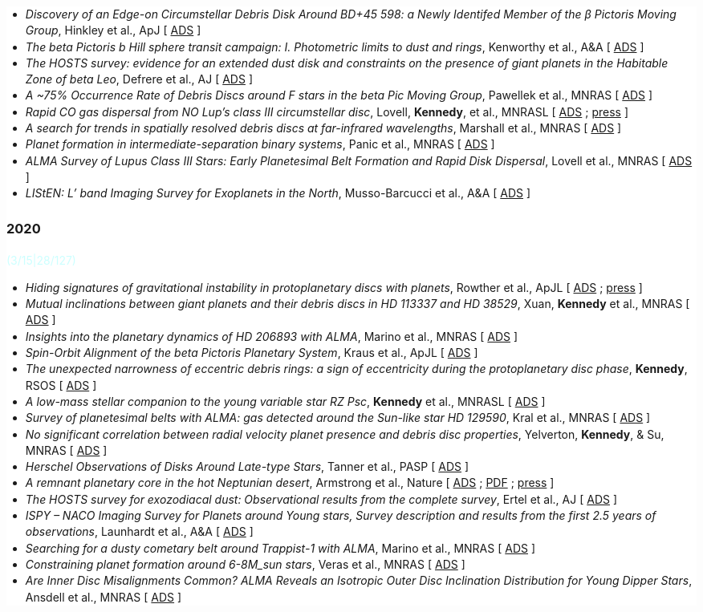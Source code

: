 * _Discovery of an Edge-on Circumstellar Debris Disk Around BD+45 598: a Newly Identifed Member of the  β  Pictoris Moving Group_, Hinkley et al., ApJ [ [ADS](https://ui.adsabs.harvard.edu/abs/2021ApJ...912..115H/abstract) ]
* _The beta Pictoris b Hill sphere transit campaign: I. Photometric limits to dust and rings_, Kenworthy et al., A&A [ [ADS](https://ui.adsabs.harvard.edu/abs/2021A%26A...648A..15K/abstract) ]
* _The HOSTS survey: evidence for an extended dust disk and constraints on the presence of giant planets in the Habitable Zone of beta Leo_, Defrere et al., AJ [ [ADS](https://ui.adsabs.harvard.edu/abs/2021AJ....161..186D/abstract) ]
* _A ~75% Occurrence Rate of Debris Discs around F stars in the beta Pic Moving Group_, Pawellek et al., MNRAS [ [ADS](https://ui.adsabs.harvard.edu/abs/2021MNRAS.502.5390P/abstract) ]
* _Rapid CO gas dispersal from NO Lup’s class III circumstellar disc_, Lovell, **Kennedy**, et al., MNRASL [ [ADS](https://ui.adsabs.harvard.edu/abs/2020MNRAS.tmpL.231L/abstract) ; [press](https://warwick.ac.uk/newsandevents/pressreleases/fast-moving_gas_flowing) ]
* _A search for trends in spatially resolved debris discs at far-infrared wavelengths_, Marshall et al., MNRAS [ [ADS](https://ui.adsabs.harvard.edu/abs/2021MNRAS.501.6168M/abstract) ]
* _Planet formation in intermediate-separation binary systems_, Panic et al., MNRAS [ [ADS](https://ui.adsabs.harvard.edu/abs/2021MNRAS.501.4317P/abstract) ]
* _ALMA Survey of Lupus Class III Stars: Early Planetesimal Belt Formation and Rapid Disk Dispersal_, Lovell et al., MNRAS [ [ADS](https://ui.adsabs.harvard.edu/abs/2021MNRAS.500.4878L/abstract) ]
* _LIStEN: L’ band Imaging Survey for Exoplanets in the North_, Musso-Barcucci et al., A&A [ [ADS](https://ui.adsabs.harvard.edu/abs/2021A%26A...645A..88M/abstract) ]


### 2020
<span style="color: #ccffff;">(3/15|28/127)</span>

*   _Hiding signatures of gravitational instability in protoplanetary discs with planets_, Rowther et al., ApJL [ [ADS](https://ui.adsabs.harvard.edu/abs/2020ApJ...904L..18R/abstract) ; [press](https://warwick.ac.uk/newsandevents/pressreleases/rapid-forming_giants_could/) ]
*   _Mutual inclinations between giant planets and their debris discs in HD 113337 and HD 38529_, Xuan, **Kennedy** et al., MNRAS [ [ADS](https://ui.adsabs.harvard.edu/abs/2020MNRAS.499.5059X/abstract) ]
*   _Insights into the planetary dynamics of HD 206893 with ALMA_, Marino et al., MNRAS [ [ADS](https://ui.adsabs.harvard.edu/abs/2020MNRAS.498.1319M/abstract) ]
*   _Spin-Orbit Alignment of the beta Pictoris Planetary System_, Kraus et al., ApJL [ [ADS](https://ui.adsabs.harvard.edu/abs/2020ApJ...897L...8K/abstract) ]
*   _The unexpected narrowness of eccentric debris rings: a sign of eccentricity during the protoplanetary disc phase_, **Kennedy**, RSOS [ [ADS](https://ui.adsabs.harvard.edu/abs/2020RSOS....700063K/abstract) ]
*   _A low-mass stellar companion to the young variable star RZ Psc_, **Kennedy** et al., MNRASL [ [ADS](https://ui.adsabs.harvard.edu/abs/2020MNRAS.496L..75K/abstract) ]
*   _Survey of planetesimal belts with ALMA: gas detected around the Sun-like star HD 129590_, Kral et al., MNRAS [ [ADS](https://ui.adsabs.harvard.edu/abs/2020MNRAS.497.2811K/abstract) ]
*   _No significant correlation between radial velocity planet presence and debris disc properties_, Yelverton, **Kennedy**, & Su, MNRAS [ [ADS](https://ui.adsabs.harvard.edu/abs/2020MNRAS.495.1943Y/abstract) ]
*   _Herschel Observations of Disks Around Late-type Stars_, Tanner et al., PASP [ [ADS](https://ui.adsabs.harvard.edu/abs/2020PASP..132h4401T/abstract) ]
*   _A remnant planetary core in the hot Neptunian desert_, Armstrong et al., Nature [ [ADS](https://ui.adsabs.harvard.edu/abs/2020arXiv200310314A) ; [PDF](https://rdcu.be/b5miB) ; [press](https://warwick.ac.uk/newsandevents/pressreleases/first_exposed_planetary/) ]
*   _The HOSTS survey for exozodiacal dust: Observational results from the complete survey_, Ertel et al., AJ [ [ADS](https://ui.adsabs.harvard.edu/abs/2020AJ....159..177E/abstract) ]
*   _ISPY – NACO Imaging Survey for Planets around Young stars, Survey description and results from the first 2.5 years of observations_, Launhardt et al., A&A [ [ADS](https://ui.adsabs.harvard.edu/abs/2020A%26A...635A.162L/abstract) ]
*   _Searching for a dusty cometary belt around Trappist-1 with ALMA_, Marino et al., MNRAS [ [ADS](https://ui.adsabs.harvard.edu/abs/2020MNRAS.492.6067M/abstract) ]
*   _Constraining planet formation around 6-8M_sun stars_, Veras et al., MNRAS [ [ADS](https://ui.adsabs.harvard.edu/abs/2020MNRAS.tmp..268V/abstract) ]
*   _Are Inner Disc Misalignments Common? ALMA Reveals an Isotropic Outer Disc Inclination Distribution for Young Dipper Stars_, Ansdell et al., MNRAS [ [ADS](https://ui.adsabs.harvard.edu/abs/2020MNRAS.492..572A/abstract) ]

